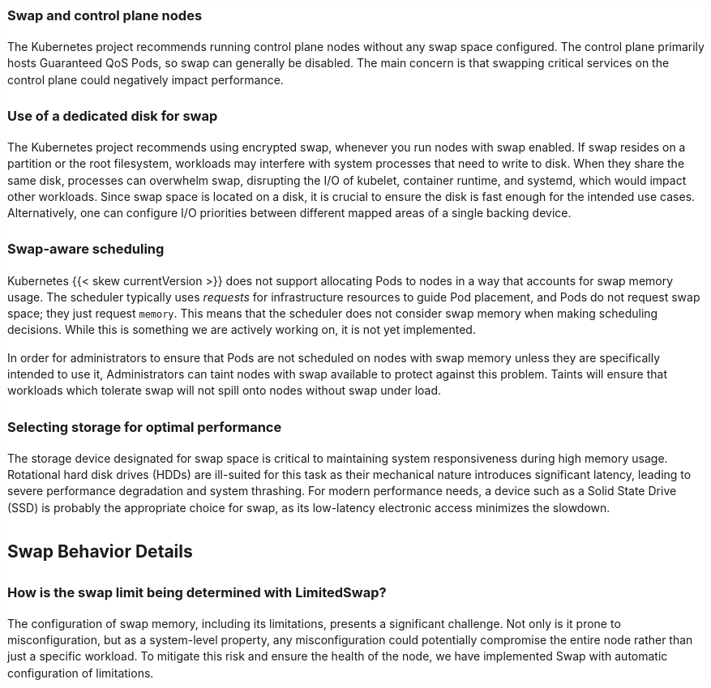 ### Swap and control plane nodes

The Kubernetes project recommends running control plane nodes without any swap space configured.
The control plane primarily hosts Guaranteed QoS Pods, so swap can generally be disabled.
The main concern is that swapping critical services on the control plane could negatively impact performance.

### Use of a dedicated disk for swap

The Kubernetes project recommends using encrypted swap, whenever you run nodes with swap enabled.
If swap resides on a partition or the root filesystem, workloads may interfere
with system processes that need to write to disk.
When they share the same disk, processes can overwhelm swap,
disrupting the I/O of kubelet, container runtime, and systemd, which would impact other workloads.
Since swap space is located on a disk, it is crucial to ensure the disk is fast enough for the intended use cases.
Alternatively, one can configure I/O priorities between different mapped areas of a single backing device.

### Swap-aware scheduling

Kubernetes {{< skew currentVersion >}} does not support allocating Pods to nodes in a way that accounts
for swap memory usage. The scheduler typically uses _requests_ for infrastructure resources
to guide Pod placement, and Pods do not request swap space; they just request `memory`.
This means that the scheduler does not consider swap memory when making scheduling decisions.
While this is something we are actively working on, it is not yet implemented.

In order for administrators to ensure that Pods are not scheduled on nodes
with swap memory unless they are specifically intended to use it,
Administrators can taint nodes with swap available to protect against this problem.
Taints will ensure that workloads which tolerate swap will not spill onto nodes without swap under load.

### Selecting storage for optimal performance

The storage device designated for swap space is critical to maintaining system responsiveness
during high memory usage.
Rotational hard disk drives (HDDs) are ill-suited for this task as their mechanical nature introduces significant latency,
leading to severe performance degradation and system thrashing.
For modern performance needs, a device such as a Solid State Drive (SSD) is probably the appropriate choice for swap,
as its low-latency electronic access minimizes the slowdown.


## Swap Behavior Details

### How is the swap limit being determined with LimitedSwap?

The configuration of swap memory, including its limitations, presents a significant
challenge. Not only is it prone to misconfiguration, but as a system-level property, any
misconfiguration could potentially compromise the entire node rather than just a specific
workload. To mitigate this risk and ensure the health of the node, we have implemented
Swap with automatic configuration of limitations.
